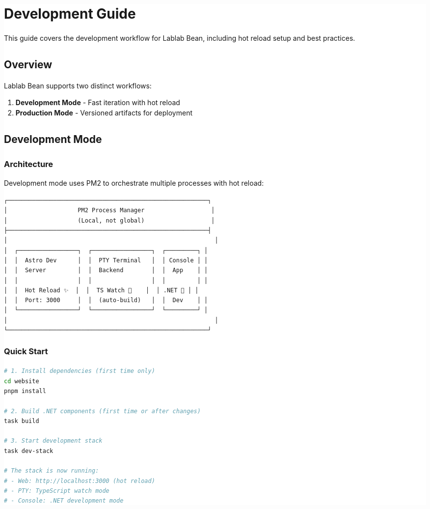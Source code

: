 # Development Guide

This guide covers the development workflow for Lablab Bean, including hot reload setup and best practices.

## Overview

Lablab Bean supports two distinct workflows:

1. **Development Mode** - Fast iteration with hot reload
2. **Production Mode** - Versioned artifacts for deployment

## Development Mode

### Architecture

Development mode uses PM2 to orchestrate multiple processes with hot reload:

```
┌─────────────────────────────────────────────────────────┐
│                    PM2 Process Manager                   │
│                    (Local, not global)                   │
├─────────────────────────────────────────────────────────┤
│                                                           │
│  ┌─────────────────┐  ┌─────────────────┐  ┌─────────┐ │
│  │  Astro Dev      │  │  PTY Terminal   │  │ Console │ │
│  │  Server         │  │  Backend        │  │  App    │ │
│  │                 │  │                 │  │         │ │
│  │  Hot Reload ✨  │  │  TS Watch 🔄    │  │ .NET 🏃 │ │
│  │  Port: 3000     │  │  (auto-build)   │  │  Dev    │ │
│  └─────────────────┘  └─────────────────┘  └─────────┘ │
│                                                           │
└─────────────────────────────────────────────────────────┘
```

### Quick Start

```bash
# 1. Install dependencies (first time only)
cd website
pnpm install

# 2. Build .NET components (first time or after changes)
task build

# 3. Start development stack
task dev-stack

# The stack is now running:
# - Web: http://localhost:3000 (hot reload)
# - PTY: TypeScript watch mode
# - Console: .NET development mode
```
